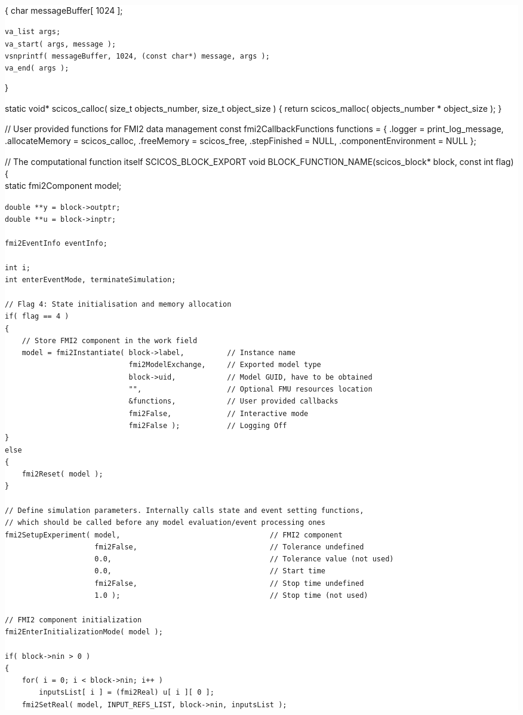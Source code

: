 {
    char messageBuffer[ 1024 ];

    va_list args;
    va_start( args, message );
    vsnprintf( messageBuffer, 1024, (const char*) message, args );
    va_end( args );
}

static void* scicos_calloc( size_t objects_number, size_t object_size )
{
    return scicos_malloc( objects_number * object_size );
}

// User provided functions for FMI2 data management
const fmi2CallbackFunctions functions = { .logger = print_log_message,
                                          .allocateMemory = scicos_calloc,
                                          .freeMemory = scicos_free,
                                          .stepFinished = NULL,
                                          .componentEnvironment = NULL };

// The computational function itself
SCICOS_BLOCK_EXPORT void BLOCK_FUNCTION_NAME(scicos_block* block, const int flag)
{    
    static fmi2Component model;
  
    double **y = block->outptr;
    double **u = block->inptr;
    
    fmi2EventInfo eventInfo;
    
    int i;
    int enterEventMode, terminateSimulation;
    
    // Flag 4: State initialisation and memory allocation
    if( flag == 4 )
    {
        // Store FMI2 component in the work field
        model = fmi2Instantiate( block->label,          // Instance name
                                 fmi2ModelExchange,     // Exported model type
                                 block->uid,            // Model GUID, have to be obtained
                                 "",                    // Optional FMU resources location
                                 &functions,            // User provided callbacks
                                 fmi2False,             // Interactive mode
                                 fmi2False );           // Logging Off
    }
    else
    {
        fmi2Reset( model );
    }
    
    // Define simulation parameters. Internally calls state and event setting functions,
    // which should be called before any model evaluation/event processing ones
    fmi2SetupExperiment( model,                                   // FMI2 component
                         fmi2False,                               // Tolerance undefined
                         0.0,                                     // Tolerance value (not used)
                         0.0,                                     // Start time
                         fmi2False,                               // Stop time undefined
                         1.0 );                                   // Stop time (not used)
    
    // FMI2 component initialization
    fmi2EnterInitializationMode( model );
    
    if( block->nin > 0 )
    {
        for( i = 0; i < block->nin; i++ )
            inputsList[ i ] = (fmi2Real) u[ i ][ 0 ];
        fmi2SetReal( model, INPUT_REFS_LIST, block->nin, inputsList );